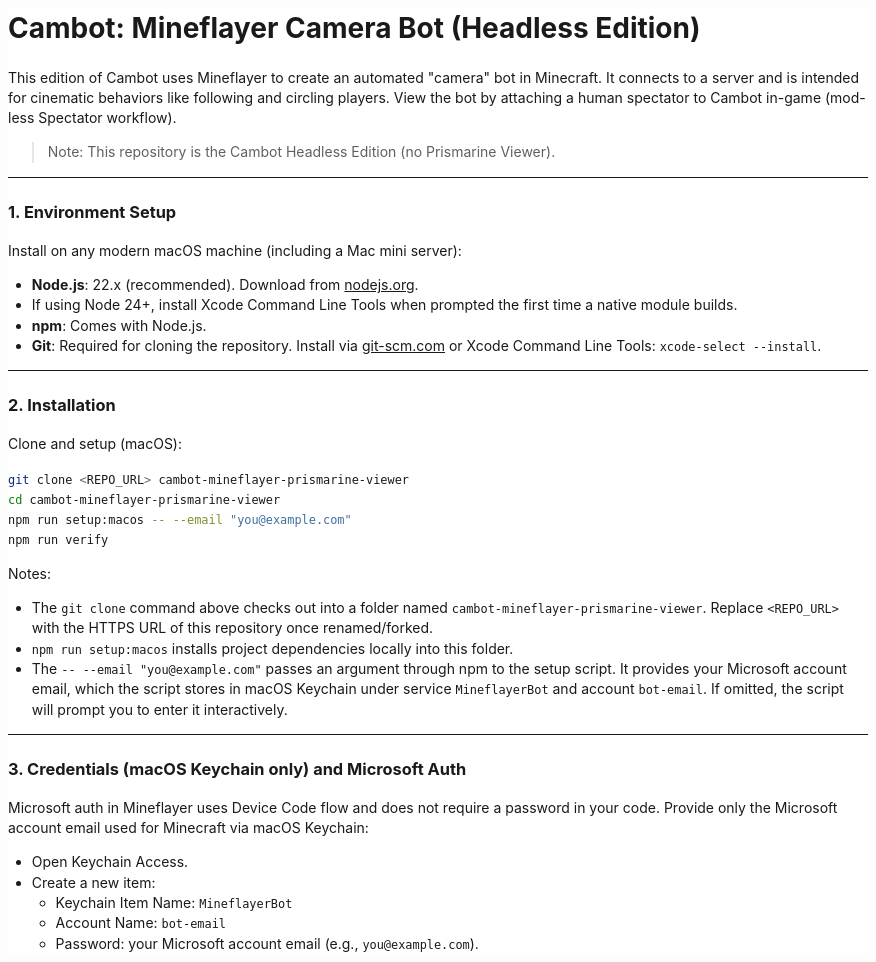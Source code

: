 # Cambot: Mineflayer Camera Bot (Headless Edition)

This edition of Cambot uses Mineflayer to create an automated "camera" bot in Minecraft. It connects to a server and is intended for cinematic behaviors like following and circling players. View the bot by attaching a human spectator to Cambot in-game (mod-less Spectator workflow).

> Note: This repository is the Cambot Headless Edition (no Prismarine Viewer).

---

### 1. Environment Setup

Install on any modern macOS machine (including a Mac mini server):

- **Node.js**: 22.x (recommended). Download from [nodejs.org](https://nodejs.org/).
- If using Node 24+, install Xcode Command Line Tools when prompted the first time a native module builds.
- **npm**: Comes with Node.js.
- **Git**: Required for cloning the repository. Install via [git-scm.com](https://git-scm.com/download/mac) or Xcode Command Line Tools: `xcode-select --install`.

---

### 2. Installation

Clone and setup (macOS):

```bash
git clone <REPO_URL> cambot-mineflayer-prismarine-viewer
cd cambot-mineflayer-prismarine-viewer
npm run setup:macos -- --email "you@example.com"
npm run verify
```

Notes:
- The `git clone` command above checks out into a folder named `cambot-mineflayer-prismarine-viewer`. Replace `<REPO_URL>` with the HTTPS URL of this repository once renamed/forked.
- `npm run setup:macos` installs project dependencies locally into this folder.
- The `-- --email "you@example.com"` passes an argument through npm to the setup script. It provides your Microsoft account email, which the script stores in macOS Keychain under service `MineflayerBot` and account `bot-email`. If omitted, the script will prompt you to enter it interactively.

---

 

### 3. Credentials (macOS Keychain only) and Microsoft Auth

Microsoft auth in Mineflayer uses Device Code flow and does not require a password in your code. Provide only the Microsoft account email used for Minecraft via macOS Keychain:

- Open Keychain Access.
- Create a new item:
  - Keychain Item Name: `MineflayerBot`
  - Account Name: `bot-email`
  - Password: your Microsoft account email (e.g., `you@example.com`).
